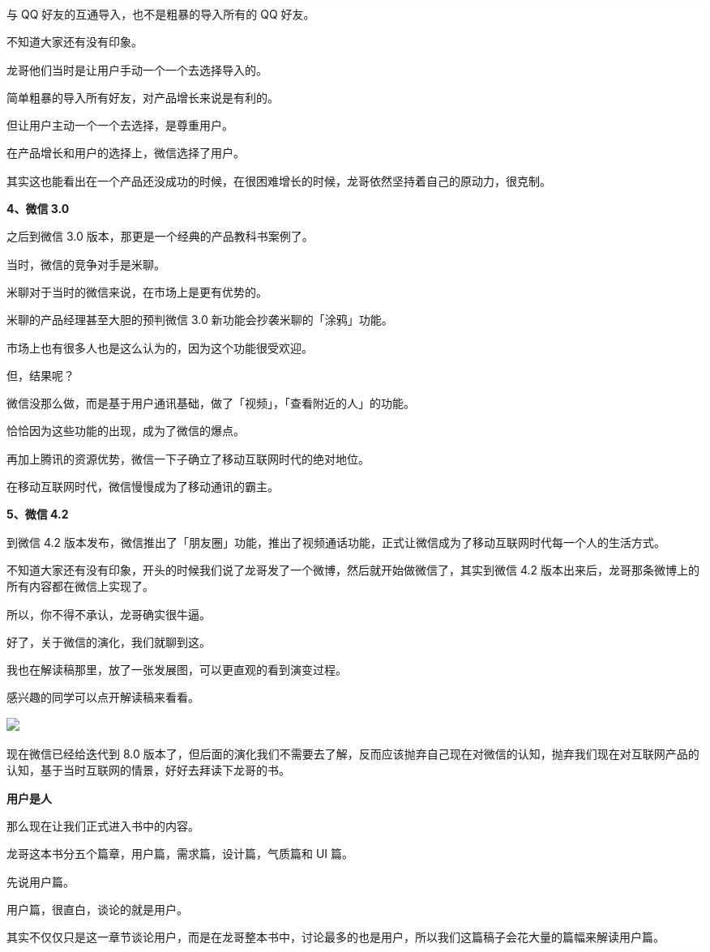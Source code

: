 与 QQ 好友的互通导入，也不是粗暴的导入所有的 QQ 好友。

不知道大家还有没有印象。

龙哥他们当时是让用户手动一个一个去选择导入的。

简单粗暴的导入所有好友，对产品增长来说是有利的。

但让用户主动一个一个去选择，是尊重用户。

在产品增长和用户的选择上，微信选择了用户。

其实这也能看出在一个产品还没成功的时候，在很困难增长的时候，龙哥依然坚持着自己的原动力，很克制。

**4、微信 3.0**

之后到微信 3.0 版本，那更是一个经典的产品教科书案例了。

当时，微信的竞争对手是米聊。

米聊对于当时的微信来说，在市场上是更有优势的。

米聊的产品经理甚至大胆的预判微信 3.0 新功能会抄袭米聊的「涂鸦」功能。

市场上也有很多人也是这么认为的，因为这个功能很受欢迎。

但，结果呢？

微信没那么做，而是基于用户通讯基础，做了「视频」，「查看附近的人」的功能。

恰恰因为这些功能的出现，成为了微信的爆点。

再加上腾讯的资源优势，微信一下子确立了移动互联网时代的绝对地位。

在移动互联网时代，微信慢慢成为了移动通讯的霸主。

**5、微信 4.2**

到微信 4.2 版本发布，微信推出了「朋友圈」功能，推出了视频通话功能，正式让微信成为了移动互联网时代每一个人的生活方式。

不知道大家还有没有印象，开头的时候我们说了龙哥发了一个微博，然后就开始做微信了，其实到微信 4.2 版本出来后，龙哥那条微博上的所有内容都在微信上实现了。

所以，你不得不承认，龙哥确实很牛逼。

好了，关于微信的演化，我们就聊到这。

我也在解读稿那里，放了一张发展图，可以更直观的看到演变过程。

感兴趣的同学可以点开解读稿来看看。

![](https://mmbiz.qpic.cn/mmbiz_png/zEtXqQZ3amJF268AibU0Q8ficdqsoOa5UVxdG9r1YHRdWZOBVNzWFUN5SXsCsw6niaHJ09NTQYMJDVy0QBiavUZ7gg/640?wx_fmt=png)

现在微信已经给迭代到 8.0 版本了，但后面的演化我们不需要去了解，反而应该抛弃自己现在对微信的认知，抛弃我们现在对互联网产品的认知，基于当时互联网的情景，好好去拜读下龙哥的书。

**用户是人**

那么现在让我们正式进入书中的内容。

龙哥这本书分五个篇章，用户篇，需求篇，设计篇，气质篇和 UI 篇。

先说用户篇。

用户篇，很直白，谈论的就是用户。

其实不仅仅只是这一章节谈论用户，而是在龙哥整本书中，讨论最多的也是用户，所以我们这篇稿子会花大量的篇幅来解读用户篇。

